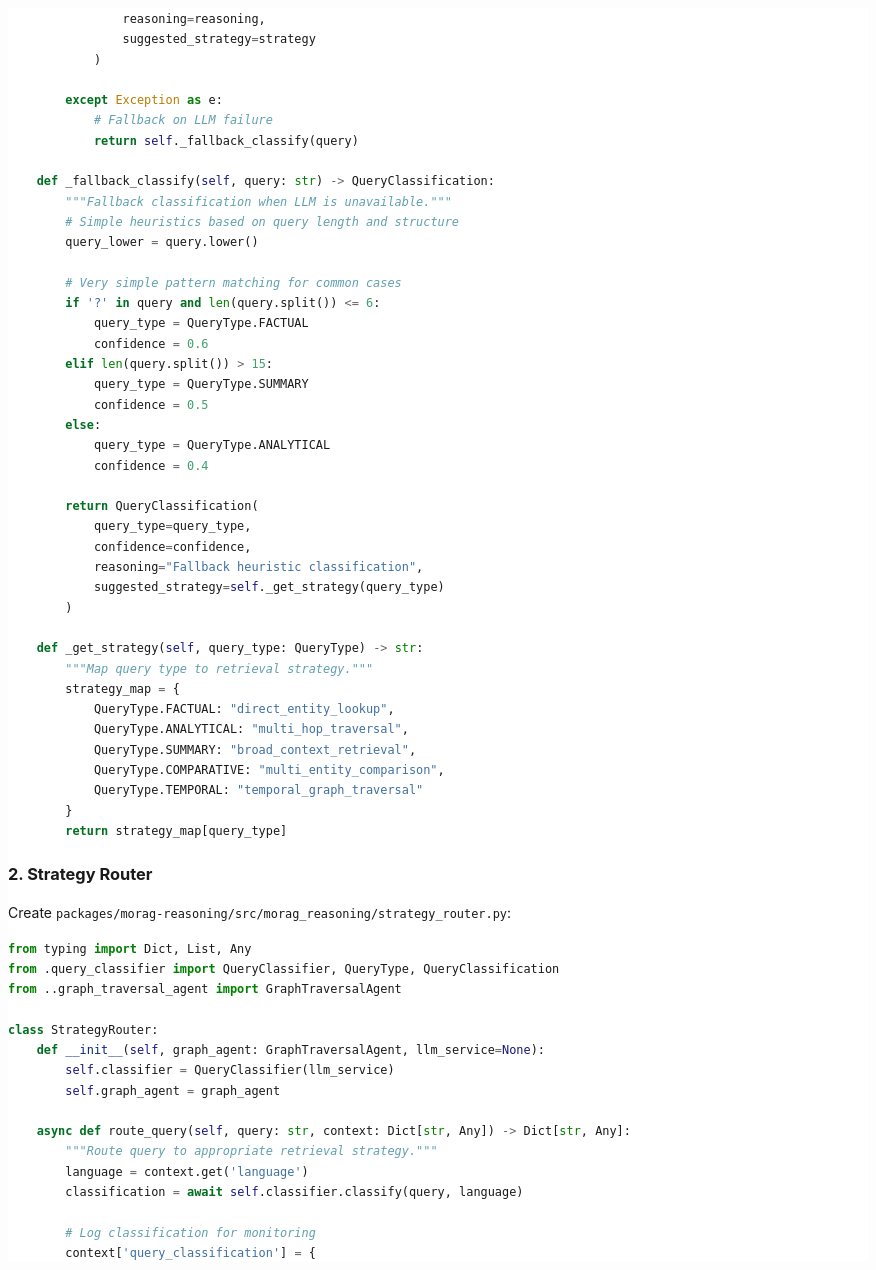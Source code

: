 ```python
                reasoning=reasoning,
                suggested_strategy=strategy
            )

        except Exception as e:
            # Fallback on LLM failure
            return self._fallback_classify(query)

    def _fallback_classify(self, query: str) -> QueryClassification:
        """Fallback classification when LLM is unavailable."""
        # Simple heuristics based on query length and structure
        query_lower = query.lower()

        # Very simple pattern matching for common cases
        if '?' in query and len(query.split()) <= 6:
            query_type = QueryType.FACTUAL
            confidence = 0.6
        elif len(query.split()) > 15:
            query_type = QueryType.SUMMARY
            confidence = 0.5
        else:
            query_type = QueryType.ANALYTICAL
            confidence = 0.4

        return QueryClassification(
            query_type=query_type,
            confidence=confidence,
            reasoning="Fallback heuristic classification",
            suggested_strategy=self._get_strategy(query_type)
        )

    def _get_strategy(self, query_type: QueryType) -> str:
        """Map query type to retrieval strategy."""
        strategy_map = {
            QueryType.FACTUAL: "direct_entity_lookup",
            QueryType.ANALYTICAL: "multi_hop_traversal", 
            QueryType.SUMMARY: "broad_context_retrieval",
            QueryType.COMPARATIVE: "multi_entity_comparison",
            QueryType.TEMPORAL: "temporal_graph_traversal"
        }
        return strategy_map[query_type]
```

### 2. Strategy Router

Create `packages/morag-reasoning/src/morag_reasoning/strategy_router.py`:

```python
from typing import Dict, List, Any
from .query_classifier import QueryClassifier, QueryType, QueryClassification
from ..graph_traversal_agent import GraphTraversalAgent

class StrategyRouter:
    def __init__(self, graph_agent: GraphTraversalAgent, llm_service=None):
        self.classifier = QueryClassifier(llm_service)
        self.graph_agent = graph_agent

    async def route_query(self, query: str, context: Dict[str, Any]) -> Dict[str, Any]:
        """Route query to appropriate retrieval strategy."""
        language = context.get('language')
        classification = await self.classifier.classify(query, language)

        # Log classification for monitoring
        context['query_classification'] = {
```